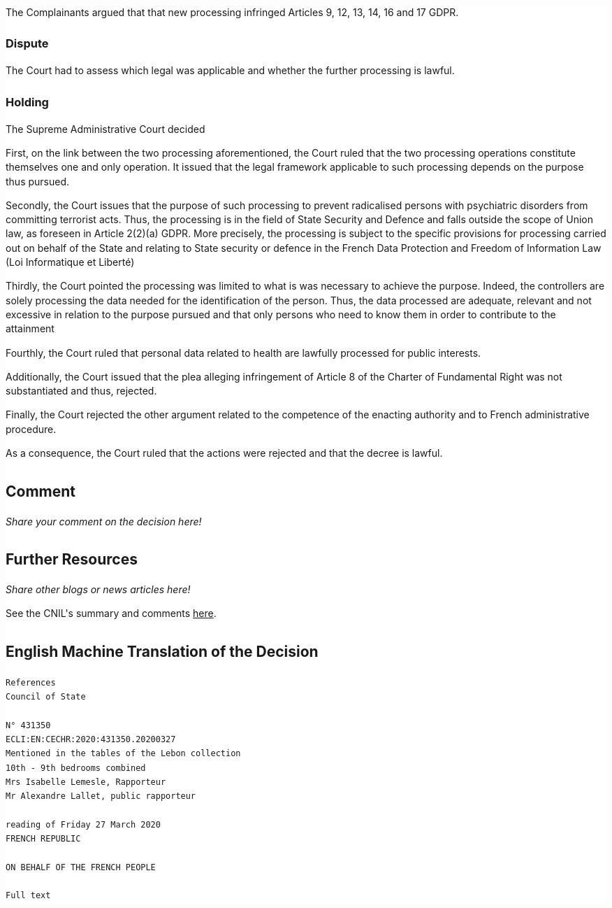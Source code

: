 The Complainants argued that that new processing infringed Articles 9, 12, 13, 14, 16 and 17 GDPR.

### Dispute

The Court had to assess which legal was applicable and whether the further processing is lawful.

### Holding

The Supreme Administrative Court decided

First, on the link between the two processing aforementioned, the Court ruled that the two processing operations constitute themselves one and only operation. It issued that the legal framework applicable to such processing depends on the purpose thus pursued.

Secondly, the Court issues that the purpose of such processing to prevent radicalised persons with psychiatric disorders from committing terrorist acts. Thus, the processing is in the field of State Security and Defence and falls outside the scope of Union law, as foreseen in Article 2(2)(a) GDPR. More precisely, the processing is subject to the specific provisions for processing carried out on behalf of the State and relating to State security or defence in the French Data Protection and Freedom of Information Law (Loi Informatique et Liberté)

Thirdly, the Court pointed the processing was limited to what is was necessary to achieve the purpose. Indeed, the controllers are solely processing the data needed for the identification of the person. Thus, the data processed are adequate, relevant and not excessive in relation to the purpose pursued and that only persons who need to know them in order to contribute to the attainment

Fourthly, the Court ruled that personal data related to health are lawfully processed for public interests.

Additionally, the Court issued that the plea alleging infringement of Article 8 of the Charter of Fundamental Right was not substantiated and thus, rejected.

Finally, the Court rejected the other argument related to the competence of the enacting authority and to French administrative procedure.

As a consequence, the Court ruled that the actions were rejected and that the decree is lawful.

## Comment

_Share your comment on the decision here!_

## Further Resources

_Share other blogs or news articles here!_

See the CNIL's summary and comments [here](https://www.cnil.fr/fr/droit-au-dereferencement-le-conseil-detat-tire-les-consequences-des-arrets-de-la-cour-de-justice-de).

## English Machine Translation of the Decision

```
References
Council of State

N° 431350   
ECLI:EN:CECHR:2020:431350.20200327
Mentioned in the tables of the Lebon collection
10th - 9th bedrooms combined
Mrs Isabelle Lemesle, Rapporteur
Mr Alexandre Lallet, public rapporteur

reading of Friday 27 March 2020
FRENCH REPUBLIC

ON BEHALF OF THE FRENCH PEOPLE

Full text
```